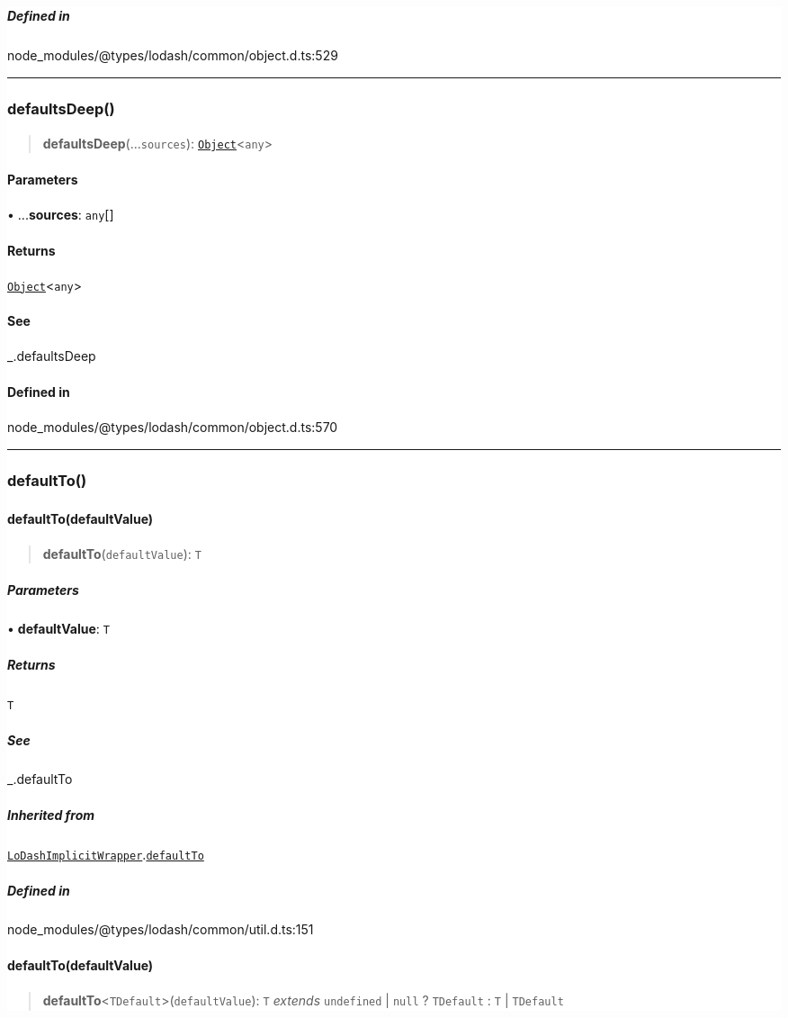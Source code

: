 ##### Defined in

node_modules/@types/lodash/common/object.d.ts:529

---

### defaultsDeep()

> **defaultsDeep**(...`sources`): [`Object`](Object.md)\<`any`\>

#### Parameters

• ...**sources**: `any`[]

#### Returns

[`Object`](Object.md)\<`any`\>

#### See

\_.defaultsDeep

#### Defined in

node_modules/@types/lodash/common/object.d.ts:570

---

### defaultTo()

#### defaultTo(defaultValue)

> **defaultTo**(`defaultValue`): `T`

##### Parameters

• **defaultValue**: `T`

##### Returns

`T`

##### See

\_.defaultTo

##### Inherited from

[`LoDashImplicitWrapper`](LoDashImplicitWrapper.md).[`defaultTo`](LoDashImplicitWrapper.md#defaultto)

##### Defined in

node_modules/@types/lodash/common/util.d.ts:151

#### defaultTo(defaultValue)

> **defaultTo**\<`TDefault`\>(`defaultValue`): `T` _extends_ `undefined` \| `null` ? `TDefault` :
> `T` \| `TDefault`

